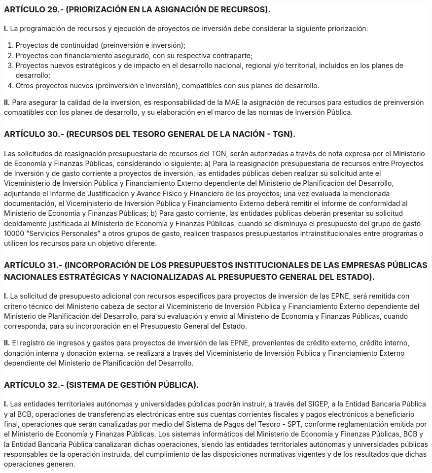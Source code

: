 ### ARTÍCULO 29.- (PRIORIZACIÓN EN LA ASIGNACIÓN DE RECURSOS).  
**I.** La programación de recursos y ejecución de proyectos de inversión debe considerar la siguiente priorización: 
1. Proyectos de continuidad (preinversión e inversión); 
2. Proyectos con financiamiento asegurado, con su respectiva contraparte; 
3. Proyectos nuevos estratégicos y de impacto en el desarrollo nacional, regional y/o territorial, incluidos en los planes de desarrollo; 
4. Otros proyectos nuevos (preinversión e inversión), compatibles con sus planes de desarrollo. 

**II.** Para asegurar la calidad de la inversión, es responsabilidad de la MAE la asignación de recursos para estudios de preinversión compatibles con los planes de desarrollo, y su elaboración en el marco de las normas de Inversión Pública. 

### ARTÍCULO 30.- (RECURSOS DEL TESORO GENERAL DE LA NACIÓN - TGN).  
Las solicitudes de reasignación presupuestaria de recursos del TGN, serán autorizadas a través de nota expresa por el Ministerio de Economía y Finanzas Públicas, considerando lo siguiente: 
a) Para la reasignación presupuestaria de recursos entre Proyectos de Inversión y de gasto corriente a proyectos de inversión, las entidades públicas deben realizar su solicitud ante el Viceministerio de Inversión Pública y Financiamiento Externo dependiente del Ministerio de Planificación del Desarrollo, adjuntando el Informe de Justificación y Avance Físico y Financiero de los proyectos; una vez evaluada la mencionada documentación, el Viceministerio de Inversión Pública y Financiamiento Externo deberá remitir el informe de conformidad al Ministerio de Economía y Finanzas Públicas; 
b) Para gasto corriente, las entidades públicas deberán presentar su solicitud debidamente justificada al Ministerio de Economía y Finanzas Públicas, cuando se disminuya el presupuesto del grupo de gasto 10000 “Servicios Personales” a otros grupos de gasto, realicen traspasos presupuestarios intrainstitucionales entre programas o utilicen los recursos para un objetivo diferente. 

### ARTÍCULO 31.- (INCORPORACIÓN DE LOS PRESUPUESTOS INSTITUCIONALES DE LAS EMPRESAS PÚBLICAS NACIONALES ESTRATÉGICAS Y NACIONALIZADAS AL PRESUPUESTO GENERAL DEL ESTADO).  
**I.** La solicitud de presupuesto adicional con recursos específicos para proyectos de inversión de las EPNE, será remitida con criterio técnico del Ministerio cabeza de sector al Viceministerio de Inversión Pública y Financiamiento Externo dependiente del Ministerio de Planificación del Desarrollo, para su evaluación y envío al Ministerio de Economía y Finanzas Públicas, cuando corresponda, para su incorporación en el Presupuesto General del Estado. 

**II.** El registro de ingresos y gastos para proyectos de inversión de las EPNE, provenientes de crédito externo, crédito interno, donación interna y donación externa, se realizará a través del Viceministerio de Inversión Pública y Financiamiento Externo dependiente del Ministerio de Planificación del Desarrollo. 

### ARTÍCULO 32.- (SISTEMA DE GESTIÓN PÚBLICA).  
**I.** Las entidades territoriales autónomas y universidades públicas podrán instruir, a través del SIGEP, a la Entidad Bancaria Pública y al BCB, operaciones de transferencias electrónicas entre sus cuentas corrientes fiscales y pagos electrónicos a beneficiario final, operaciones que serán canalizadas por medio del Sistema de Pagos del Tesoro - SPT, conforme reglamentación emitida por el Ministerio de Economía y Finanzas Públicas. Los sistemas informáticos del Ministerio de Economía y Finanzas Públicas, BCB y la Entidad Bancaria Pública canalizarán dichas operaciones, siendo las entidades territoriales autónomas y universidades públicas responsables de la operación instruida, del cumplimiento de las disposiciones normativas vigentes y de los resultados que dichas operaciones generen. 
